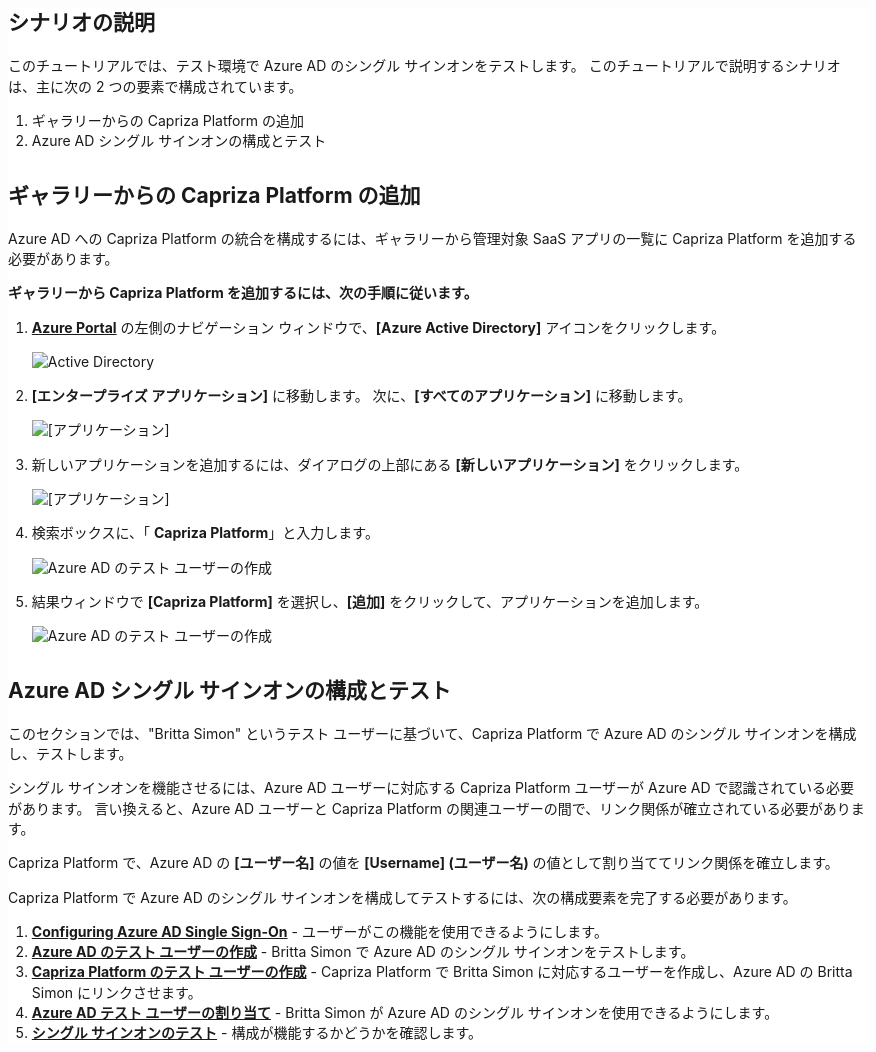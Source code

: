 ## <a name="scenario-description"></a>シナリオの説明
このチュートリアルでは、テスト環境で Azure AD のシングル サインオンをテストします。 このチュートリアルで説明するシナリオは、主に次の 2 つの要素で構成されています。

1. ギャラリーからの Capriza Platform の追加
1. Azure AD シングル サインオンの構成とテスト

## <a name="adding-capriza-platform-from-the-gallery"></a>ギャラリーからの Capriza Platform の追加
Azure AD への Capriza Platform の統合を構成するには、ギャラリーから管理対象 SaaS アプリの一覧に Capriza Platform を追加する必要があります。

**ギャラリーから Capriza Platform を追加するには、次の手順に従います。**

1. **[Azure Portal](https://portal.azure.com)** の左側のナビゲーション ウィンドウで、**[Azure Active Directory]** アイコンをクリックします。 

    ![Active Directory][1]

1. **[エンタープライズ アプリケーション]** に移動します。 次に、**[すべてのアプリケーション]** に移動します。

    ![[アプリケーション]][2]
    
1. 新しいアプリケーションを追加するには、ダイアログの上部にある **[新しいアプリケーション]** をクリックします。

    ![[アプリケーション]][3]

1. 検索ボックスに、「 **Capriza Platform**」と入力します。

    ![Azure AD のテスト ユーザーの作成](./media/capriza-tutorial/tutorial_caprizaplatform_search.png)

1. 結果ウィンドウで **[Capriza Platform]** を選択し、**[追加]** をクリックして、アプリケーションを追加します。

    ![Azure AD のテスト ユーザーの作成](./media/capriza-tutorial/tutorial_caprizaplatform_addfromgallery.png)

##  <a name="configuring-and-testing-azure-ad-single-sign-on"></a>Azure AD シングル サインオンの構成とテスト
このセクションでは、"Britta Simon" というテスト ユーザーに基づいて、Capriza Platform で Azure AD のシングル サインオンを構成し、テストします。

シングル サインオンを機能させるには、Azure AD ユーザーに対応する Capriza Platform ユーザーが Azure AD で認識されている必要があります。 言い換えると、Azure AD ユーザーと Capriza Platform の関連ユーザーの間で、リンク関係が確立されている必要があります。

Capriza Platform で、Azure AD の **[ユーザー名]** の値を **[Username] \(ユーザー名)** の値として割り当ててリンク関係を確立します。

Capriza Platform で Azure AD のシングル サインオンを構成してテストするには、次の構成要素を完了する必要があります。

1. **[Configuring Azure AD Single Sign-On](#configuring-azure-ad-single-sign-on)** - ユーザーがこの機能を使用できるようにします。
1. **[Azure AD のテスト ユーザーの作成](#creating-an-azure-ad-test-user)** - Britta Simon で Azure AD のシングル サインオンをテストします。
1. **[Capriza Platform のテスト ユーザーの作成](#creating-a-capriza-platform-test-user)** - Capriza Platform で Britta Simon に対応するユーザーを作成し、Azure AD の Britta Simon にリンクさせます。
1. **[Azure AD テスト ユーザーの割り当て](#assigning-the-azure-ad-test-user)** - Britta Simon が Azure AD のシングル サインオンを使用できるようにします。
1. **[シングル サインオンのテスト](#testing-single-sign-on)** - 構成が機能するかどうかを確認します。


[1]: ./media/capriza-tutorial/tutorial_general_01.png
[2]: ./media/capriza-tutorial/tutorial_general_02.png
[3]: ./media/capriza-tutorial/tutorial_general_03.png
[4]: ./media/capriza-tutorial/tutorial_general_04.png
[100]: ./media/capriza-tutorial/tutorial_general_100.png
[200]: ./media/capriza-tutorial/tutorial_general_200.png
[201]: ./media/capriza-tutorial/tutorial_general_201.png
[202]: ./media/capriza-tutorial/tutorial_general_202.png
[203]: ./media/capriza-tutorial/tutorial_general_203.png